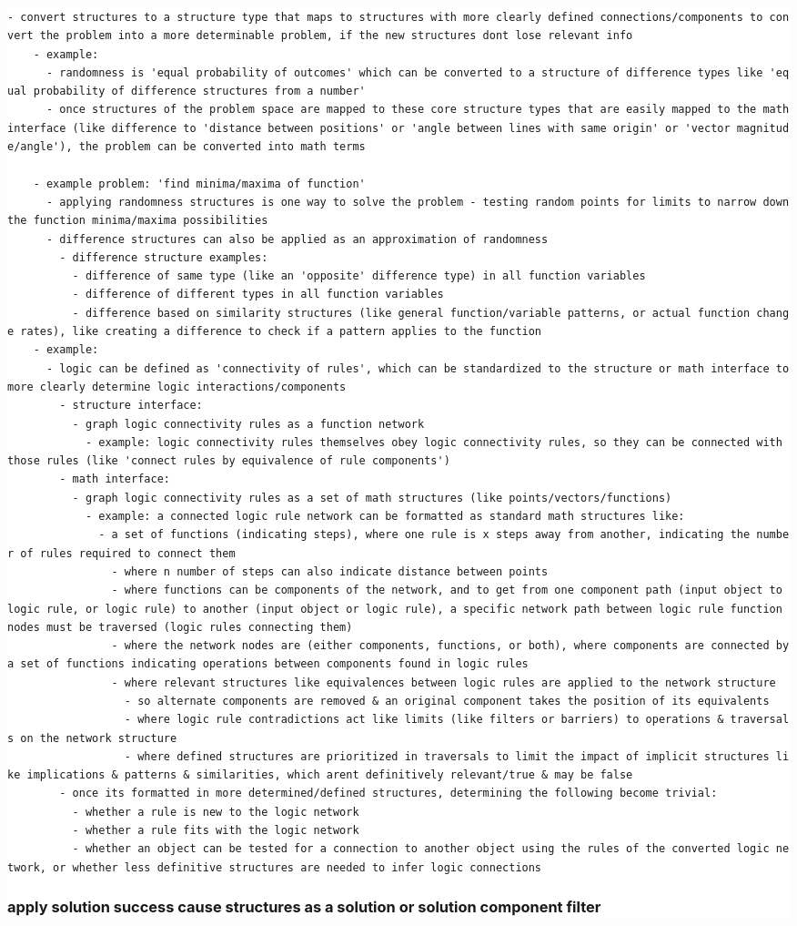     - convert structures to a structure type that maps to structures with more clearly defined connections/components to convert the problem into a more determinable problem, if the new structures dont lose relevant info
        - example: 
          - randomness is 'equal probability of outcomes' which can be converted to a structure of difference types like 'equal probability of difference structures from a number'
          - once structures of the problem space are mapped to these core structure types that are easily mapped to the math interface (like difference to 'distance between positions' or 'angle between lines with same origin' or 'vector magnitude/angle'), the problem can be converted into math terms

        - example problem: 'find minima/maxima of function'
          - applying randomness structures is one way to solve the problem - testing random points for limits to narrow down the function minima/maxima possibilities
          - difference structures can also be applied as an approximation of randomness
            - difference structure examples:
              - difference of same type (like an 'opposite' difference type) in all function variables
              - difference of different types in all function variables
              - difference based on similarity structures (like general function/variable patterns, or actual function change rates), like creating a difference to check if a pattern applies to the function
        - example:
          - logic can be defined as 'connectivity of rules', which can be standardized to the structure or math interface to more clearly determine logic interactions/components
            - structure interface:
              - graph logic connectivity rules as a function network
                - example: logic connectivity rules themselves obey logic connectivity rules, so they can be connected with those rules (like 'connect rules by equivalence of rule components')
            - math interface:
              - graph logic connectivity rules as a set of math structures (like points/vectors/functions)
                - example: a connected logic rule network can be formatted as standard math structures like:
                  - a set of functions (indicating steps), where one rule is x steps away from another, indicating the number of rules required to connect them
                    - where n number of steps can also indicate distance between points
                    - where functions can be components of the network, and to get from one component path (input object to logic rule, or logic rule) to another (input object or logic rule), a specific network path between logic rule function nodes must be traversed (logic rules connecting them)
                    - where the network nodes are (either components, functions, or both), where components are connected by a set of functions indicating operations between components found in logic rules
                    - where relevant structures like equivalences between logic rules are applied to the network structure
                      - so alternate components are removed & an original component takes the position of its equivalents
                      - where logic rule contradictions act like limits (like filters or barriers) to operations & traversals on the network structure
                      - where defined structures are prioritized in traversals to limit the impact of implicit structures like implications & patterns & similarities, which arent definitively relevant/true & may be false
            - once its formatted in more determined/defined structures, determining the following become trivial:
              - whether a rule is new to the logic network
              - whether a rule fits with the logic network
              - whether an object can be tested for a connection to another object using the rules of the converted logic network, or whether less definitive structures are needed to infer logic connections

### apply solution success cause structures as a solution or solution component filter
